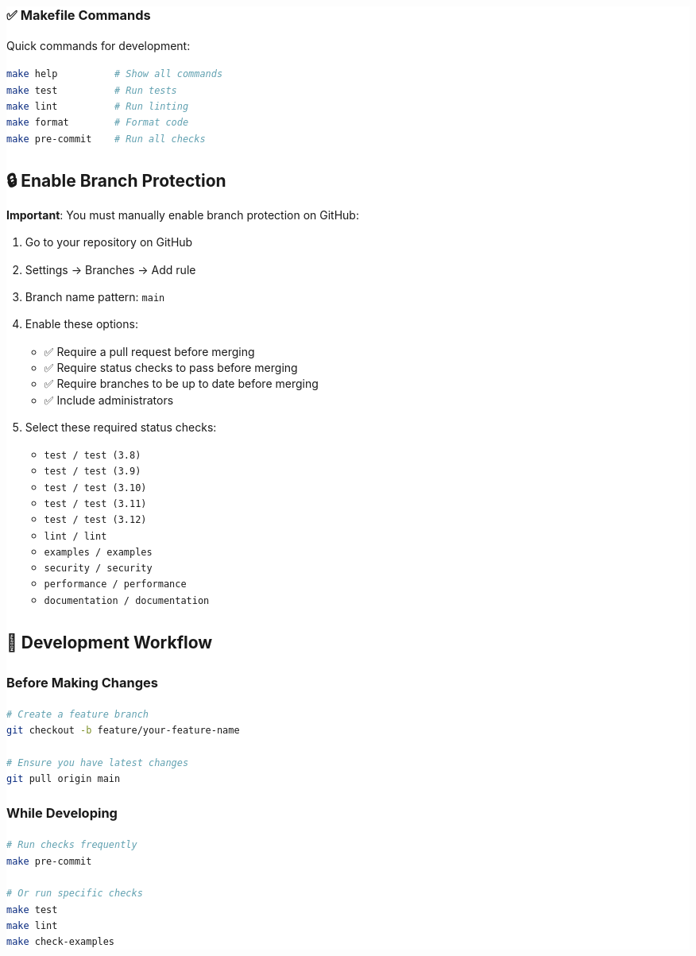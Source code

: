 ### ✅ Makefile Commands

Quick commands for development:
```bash
make help          # Show all commands
make test          # Run tests
make lint          # Run linting
make format        # Format code
make pre-commit    # Run all checks
```

## 🔒 Enable Branch Protection

**Important**: You must manually enable branch protection on GitHub:

1. Go to your repository on GitHub
2. Settings → Branches → Add rule
3. Branch name pattern: `main`
4. Enable these options:
   - ✅ Require a pull request before merging
   - ✅ Require status checks to pass before merging
   - ✅ Require branches to be up to date before merging
   - ✅ Include administrators

5. Select these required status checks:
   - `test / test (3.8)`
   - `test / test (3.9)`
   - `test / test (3.10)`
   - `test / test (3.11)`
   - `test / test (3.12)`
   - `lint / lint`
   - `examples / examples`
   - `security / security`
   - `performance / performance`
   - `documentation / documentation`

## 🔄 Development Workflow

### Before Making Changes

```bash
# Create a feature branch
git checkout -b feature/your-feature-name

# Ensure you have latest changes
git pull origin main
```

### While Developing

```bash
# Run checks frequently
make pre-commit

# Or run specific checks
make test
make lint
make check-examples
```
